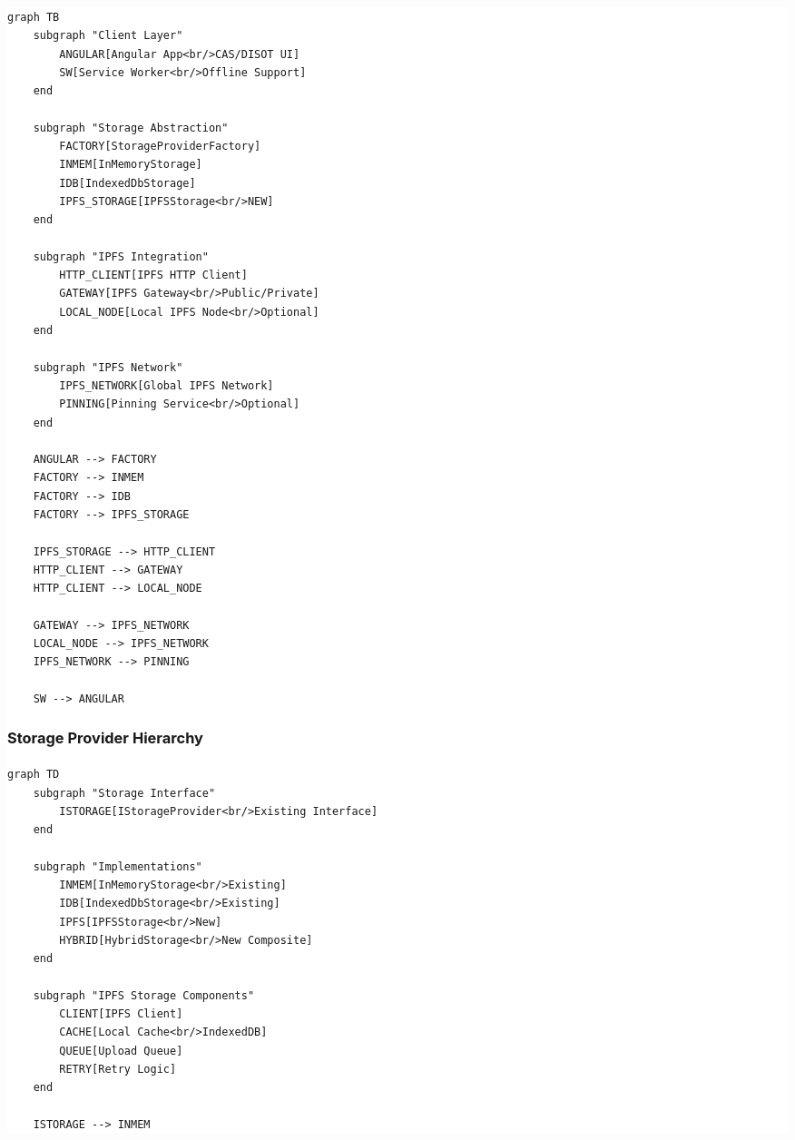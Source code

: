 ```mermaid
graph TB
    subgraph "Client Layer"
        ANGULAR[Angular App<br/>CAS/DISOT UI]
        SW[Service Worker<br/>Offline Support]
    end
    
    subgraph "Storage Abstraction"
        FACTORY[StorageProviderFactory]
        INMEM[InMemoryStorage]
        IDB[IndexedDbStorage]
        IPFS_STORAGE[IPFSStorage<br/>NEW]
    end
    
    subgraph "IPFS Integration"
        HTTP_CLIENT[IPFS HTTP Client]
        GATEWAY[IPFS Gateway<br/>Public/Private]
        LOCAL_NODE[Local IPFS Node<br/>Optional]
    end
    
    subgraph "IPFS Network"
        IPFS_NETWORK[Global IPFS Network]
        PINNING[Pinning Service<br/>Optional]
    end
    
    ANGULAR --> FACTORY
    FACTORY --> INMEM
    FACTORY --> IDB
    FACTORY --> IPFS_STORAGE
    
    IPFS_STORAGE --> HTTP_CLIENT
    HTTP_CLIENT --> GATEWAY
    HTTP_CLIENT --> LOCAL_NODE
    
    GATEWAY --> IPFS_NETWORK
    LOCAL_NODE --> IPFS_NETWORK
    IPFS_NETWORK --> PINNING
    
    SW --> ANGULAR
```

### Storage Provider Hierarchy

```mermaid
graph TD
    subgraph "Storage Interface"
        ISTORAGE[IStorageProvider<br/>Existing Interface]
    end
    
    subgraph "Implementations"
        INMEM[InMemoryStorage<br/>Existing]
        IDB[IndexedDbStorage<br/>Existing]
        IPFS[IPFSStorage<br/>New]
        HYBRID[HybridStorage<br/>New Composite]
    end
    
    subgraph "IPFS Storage Components"
        CLIENT[IPFS Client]
        CACHE[Local Cache<br/>IndexedDB]
        QUEUE[Upload Queue]
        RETRY[Retry Logic]
    end
    
    ISTORAGE --> INMEM
```